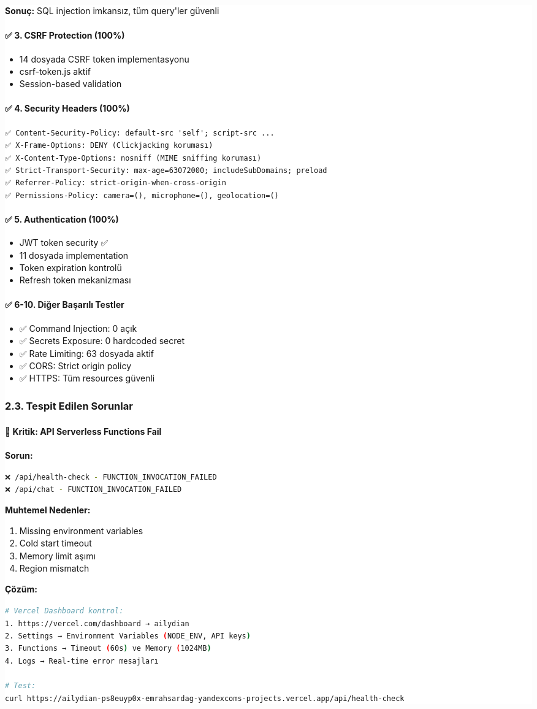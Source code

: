 **Sonuç:** SQL injection imkansız, tüm query'ler güvenli

#### ✅ 3. CSRF Protection (100%)

- 14 dosyada CSRF token implementasyonu
- csrf-token.js aktif
- Session-based validation

#### ✅ 4. Security Headers (100%)

```http
✅ Content-Security-Policy: default-src 'self'; script-src ...
✅ X-Frame-Options: DENY (Clickjacking koruması)
✅ X-Content-Type-Options: nosniff (MIME sniffing koruması)
✅ Strict-Transport-Security: max-age=63072000; includeSubDomains; preload
✅ Referrer-Policy: strict-origin-when-cross-origin
✅ Permissions-Policy: camera=(), microphone=(), geolocation=()
```

#### ✅ 5. Authentication (100%)

- JWT token security ✅
- 11 dosyada implementation
- Token expiration kontrolü
- Refresh token mekanizması

#### ✅ 6-10. Diğer Başarılı Testler

- ✅ Command Injection: 0 açık
- ✅ Secrets Exposure: 0 hardcoded secret
- ✅ Rate Limiting: 63 dosyada aktif
- ✅ CORS: Strict origin policy
- ✅ HTTPS: Tüm resources güvenli

### 2.3. Tespit Edilen Sorunlar

#### 🔴 Kritik: API Serverless Functions Fail

**Sorun:**
```bash
❌ /api/health-check - FUNCTION_INVOCATION_FAILED
❌ /api/chat - FUNCTION_INVOCATION_FAILED
```

**Muhtemel Nedenler:**
1. Missing environment variables
2. Cold start timeout
3. Memory limit aşımı
4. Region mismatch

**Çözüm:**
```bash
# Vercel Dashboard kontrol:
1. https://vercel.com/dashboard → ailydian
2. Settings → Environment Variables (NODE_ENV, API keys)
3. Functions → Timeout (60s) ve Memory (1024MB)
4. Logs → Real-time error mesajları

# Test:
curl https://ailydian-ps8euyp0x-emrahsardag-yandexcoms-projects.vercel.app/api/health-check
```
